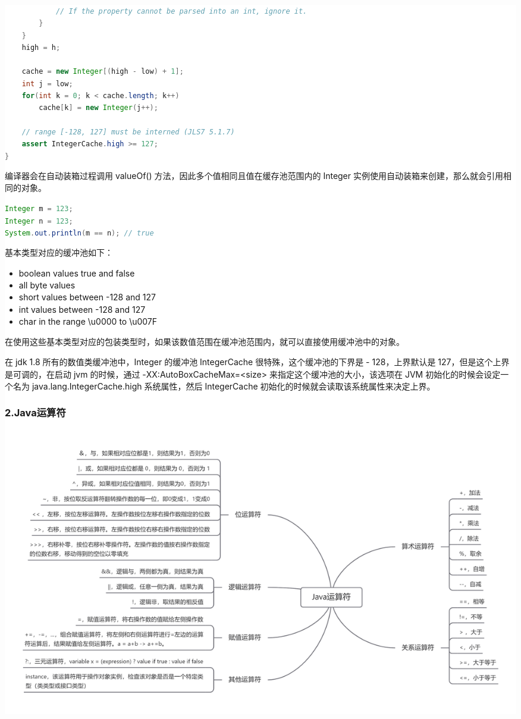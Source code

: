 ```java
            // If the property cannot be parsed into an int, ignore it.
        }
    }
    high = h;

    cache = new Integer[(high - low) + 1];
    int j = low;
    for(int k = 0; k < cache.length; k++)
        cache[k] = new Integer(j++);

    // range [-128, 127] must be interned (JLS7 5.1.7)
    assert IntegerCache.high >= 127;
}
```

编译器会在自动装箱过程调用 valueOf() 方法，因此多个值相同且值在缓存池范围内的 Integer 实例使用自动装箱来创建，那么就会引用相同的对象。

```java
Integer m = 123;
Integer n = 123;
System.out.println(m == n); // true
```

基本类型对应的缓冲池如下：

- boolean values true and false
- all byte values
- short values between -128 and 127
- int values between -128 and 127
- char in the range \u0000 to \u007F

在使用这些基本类型对应的包装类型时，如果该数值范围在缓冲池范围内，就可以直接使用缓冲池中的对象。

在 jdk 1.8 所有的数值类缓冲池中，Integer 的缓冲池 IntegerCache 很特殊，这个缓冲池的下界是 - 128，上界默认是 127，但是这个上界是可调的，在启动 jvm 的时候，通过 -XX:AutoBoxCacheMax=\<size> 来指定这个缓冲池的大小，该选项在 JVM 初始化的时候会设定一个名为 java.lang.IntegerCache.high 系统属性，然后 IntegerCache 初始化的时候就会读取该系统属性来决定上界。

### 2.Java运算符

![java运算符](image/Java运算符.png)
